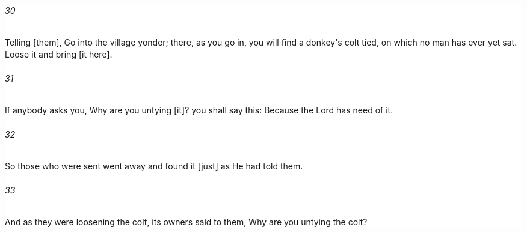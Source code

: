




###### 30 






Telling [them], Go into the village yonder; there, as you go in, you will find a donkey's colt tied, on which no man has ever yet sat. Loose it and bring [it here]. 













###### 31 






If anybody asks you, Why are you untying [it]? you shall say this: Because the Lord has need of it. 













###### 32 






So those who were sent went away and found it [just] as He had told them. 













###### 33 






And as they were loosening the colt, its owners said to them, Why are you untying the colt? 






